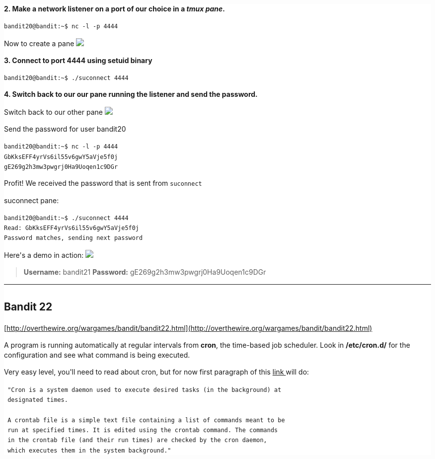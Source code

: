 **2. Make a network listener on a port of our choice in a *tmux pane*.**

```console
bandit20@bandit:~$ nc -l -p 4444
```

Now to create a pane
![](https://i.imgur.com/v2tbHyv.png)

**3. Connect to port 4444 using setuid binary** 

```console
bandit20@bandit:~$ ./suconnect 4444
```

**4. Switch back to our our pane running the listener and send the password.**

Switch back to our other pane
![](https://i.imgur.com/yZxrySJ.png)

Send the password for user bandit20

```console
bandit20@bandit:~$ nc -l -p 4444
GbKksEFF4yrVs6il55v6gwY5aVje5f0j
gE269g2h3mw3pwgrj0Ha9Uoqen1c9DGr
```
Profit! We received the password that is sent from `suconnect`

suconnect pane:
```console
bandit20@bandit:~$ ./suconnect 4444
Read: GbKksEFF4yrVs6il55v6gwY5aVje5f0j
Password matches, sending next password
```

Here's a demo in action:
![](https://i.imgur.com/omgFArh.gif)

> **Username:** bandit21
> **Password:** gE269g2h3mw3pwgrj0Ha9Uoqen1c9DGr

---

## Bandit 22

[http://overthewire.org/wargames/bandit/bandit22.html](http://overthewire.org/wargames/bandit/bandit22.html)

A program is running automatically at regular intervals from **cron**, the time-based job scheduler. Look in **/etc/cron.d/** for the configuration and see what command is being executed.

Very easy level, you'll need to read about cron, but for now first paragraph of this [link ](https://help.ubuntu.com/community/CronHowto)will do:

```
 "Cron is a system daemon used to execute desired tasks (in the background) at
 designated times.
 
 A crontab file is a simple text file containing a list of commands meant to be
 run at specified times. It is edited using the crontab command. The commands
 in the crontab file (and their run times) are checked by the cron daemon,
 which executes them in the system background."
```
